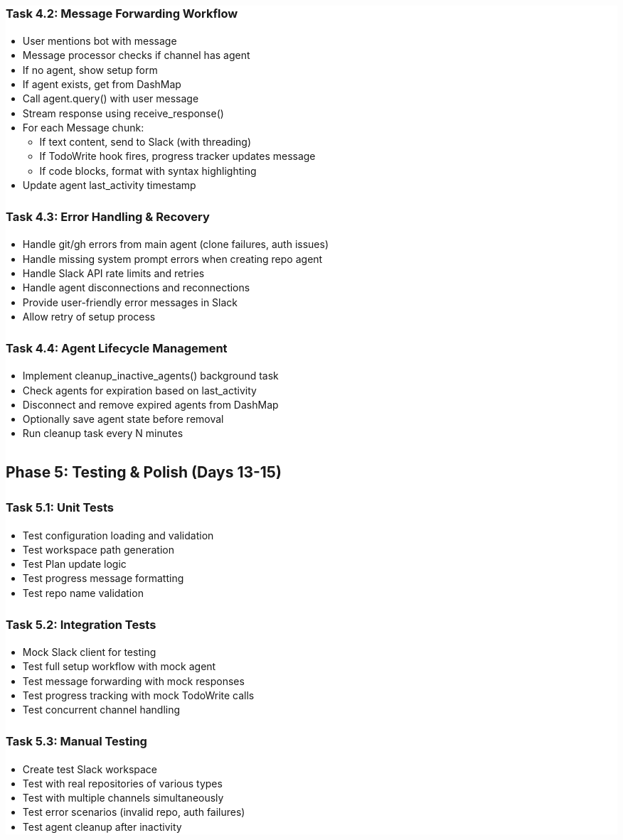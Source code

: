### Task 4.2: Message Forwarding Workflow
- User mentions bot with message
- Message processor checks if channel has agent
- If no agent, show setup form
- If agent exists, get from DashMap
- Call agent.query() with user message
- Stream response using receive_response()
- For each Message chunk:
  - If text content, send to Slack (with threading)
  - If TodoWrite hook fires, progress tracker updates message
  - If code blocks, format with syntax highlighting
- Update agent last_activity timestamp

### Task 4.3: Error Handling & Recovery
- Handle git/gh errors from main agent (clone failures, auth issues)
- Handle missing system prompt errors when creating repo agent
- Handle Slack API rate limits and retries
- Handle agent disconnections and reconnections
- Provide user-friendly error messages in Slack
- Allow retry of setup process

### Task 4.4: Agent Lifecycle Management
- Implement cleanup_inactive_agents() background task
- Check agents for expiration based on last_activity
- Disconnect and remove expired agents from DashMap
- Optionally save agent state before removal
- Run cleanup task every N minutes

## Phase 5: Testing & Polish (Days 13-15)

### Task 5.1: Unit Tests
- Test configuration loading and validation
- Test workspace path generation
- Test Plan update logic
- Test progress message formatting
- Test repo name validation

### Task 5.2: Integration Tests
- Mock Slack client for testing
- Test full setup workflow with mock agent
- Test message forwarding with mock responses
- Test progress tracking with mock TodoWrite calls
- Test concurrent channel handling

### Task 5.3: Manual Testing
- Create test Slack workspace
- Test with real repositories of various types
- Test with multiple channels simultaneously
- Test error scenarios (invalid repo, auth failures)
- Test agent cleanup after inactivity
